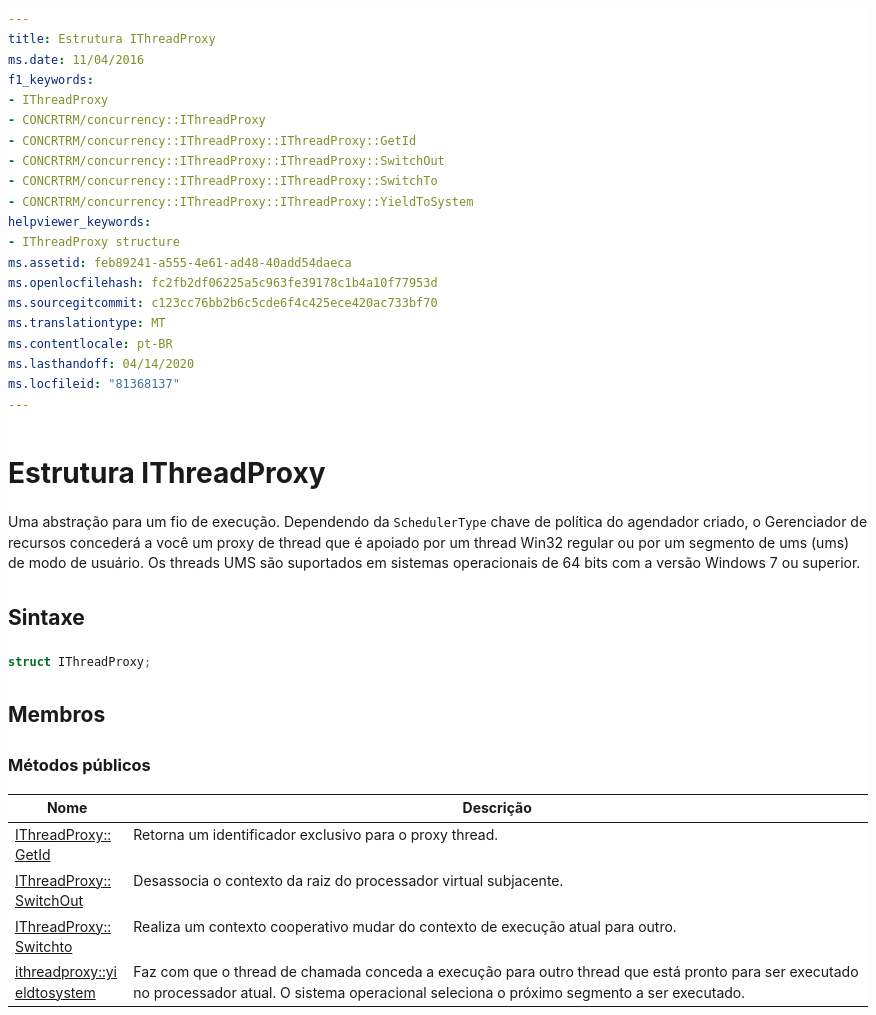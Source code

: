 ```yaml
---
title: Estrutura IThreadProxy
ms.date: 11/04/2016
f1_keywords:
- IThreadProxy
- CONCRTRM/concurrency::IThreadProxy
- CONCRTRM/concurrency::IThreadProxy::IThreadProxy::GetId
- CONCRTRM/concurrency::IThreadProxy::IThreadProxy::SwitchOut
- CONCRTRM/concurrency::IThreadProxy::IThreadProxy::SwitchTo
- CONCRTRM/concurrency::IThreadProxy::IThreadProxy::YieldToSystem
helpviewer_keywords:
- IThreadProxy structure
ms.assetid: feb89241-a555-4e61-ad48-40add54daeca
ms.openlocfilehash: fc2fb2df06225a5c963fe39178c1b4a10f77953d
ms.sourcegitcommit: c123cc76bb2b6c5cde6f4c425ece420ac733bf70
ms.translationtype: MT
ms.contentlocale: pt-BR
ms.lasthandoff: 04/14/2020
ms.locfileid: "81368137"
---
```

# <a name="ithreadproxy-structure"></a>Estrutura IThreadProxy

Uma abstração para um fio de execução. Dependendo da `SchedulerType` chave de política do agendador criado, o Gerenciador de recursos concederá a você um proxy de thread que é apoiado por um thread Win32 regular ou por um segmento de ums (ums) de modo de usuário. Os threads UMS são suportados em sistemas operacionais de 64 bits com a versão Windows 7 ou superior.

## <a name="syntax"></a>Sintaxe

```cpp
struct IThreadProxy;
```

## <a name="members"></a>Membros

### <a name="public-methods"></a>Métodos públicos

|Nome|Descrição|
|----------|-----------------|
|[IThreadProxy::GetId](#getid)|Retorna um identificador exclusivo para o proxy thread.|
|[IThreadProxy::SwitchOut](#switchout)|Desassocia o contexto da raiz do processador virtual subjacente.|
|[IThreadProxy::Switchto](#switchto)|Realiza um contexto cooperativo mudar do contexto de execução atual para outro.|
|[ithreadproxy::yieldtosystem](#yieldtosystem)|Faz com que o thread de chamada conceda a execução para outro thread que está pronto para ser executado no processador atual. O sistema operacional seleciona o próximo segmento a ser executado.|
